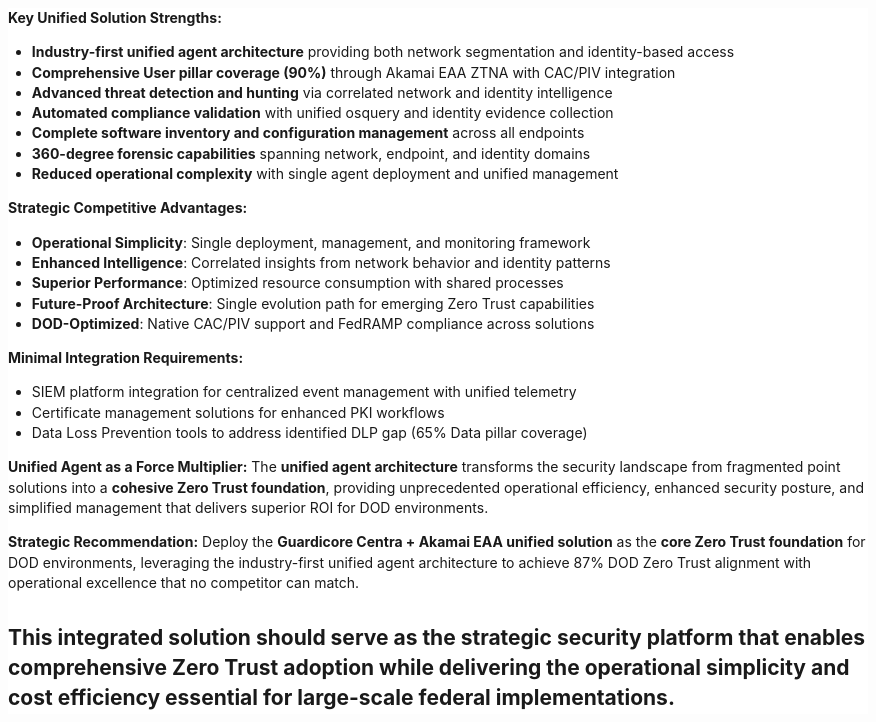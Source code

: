 **Key Unified Solution Strengths:**
- **Industry-first unified agent architecture** providing both network segmentation and identity-based access
- **Comprehensive User pillar coverage (90%)** through Akamai EAA ZTNA with CAC/PIV integration
- **Advanced threat detection and hunting** via correlated network and identity intelligence
- **Automated compliance validation** with unified osquery and identity evidence collection
- **Complete software inventory and configuration management** across all endpoints
- **360-degree forensic capabilities** spanning network, endpoint, and identity domains
- **Reduced operational complexity** with single agent deployment and unified management

**Strategic Competitive Advantages:**
- **Operational Simplicity**: Single deployment, management, and monitoring framework
- **Enhanced Intelligence**: Correlated insights from network behavior and identity patterns
- **Superior Performance**: Optimized resource consumption with shared processes
- **Future-Proof Architecture**: Single evolution path for emerging Zero Trust capabilities
- **DOD-Optimized**: Native CAC/PIV support and FedRAMP compliance across solutions

**Minimal Integration Requirements:**
- SIEM platform integration for centralized event management with unified telemetry
- Certificate management solutions for enhanced PKI workflows
- Data Loss Prevention tools to address identified DLP gap (65% Data pillar coverage)

**Unified Agent as a Force Multiplier:**
The **unified agent architecture** transforms the security landscape from fragmented point solutions into a **cohesive Zero Trust foundation**, providing unprecedented operational efficiency, enhanced security posture, and simplified management that delivers superior ROI for DOD environments.

**Strategic Recommendation:**
Deploy the **Guardicore Centra + Akamai EAA unified solution** as the **core Zero Trust foundation** for DOD environments, leveraging the industry-first unified agent architecture to achieve 87% DOD Zero Trust alignment with operational excellence that no competitor can match.

This integrated solution should serve as the **strategic security platform** that enables comprehensive Zero Trust adoption while delivering the operational simplicity and cost efficiency essential for large-scale federal implementations.
---
